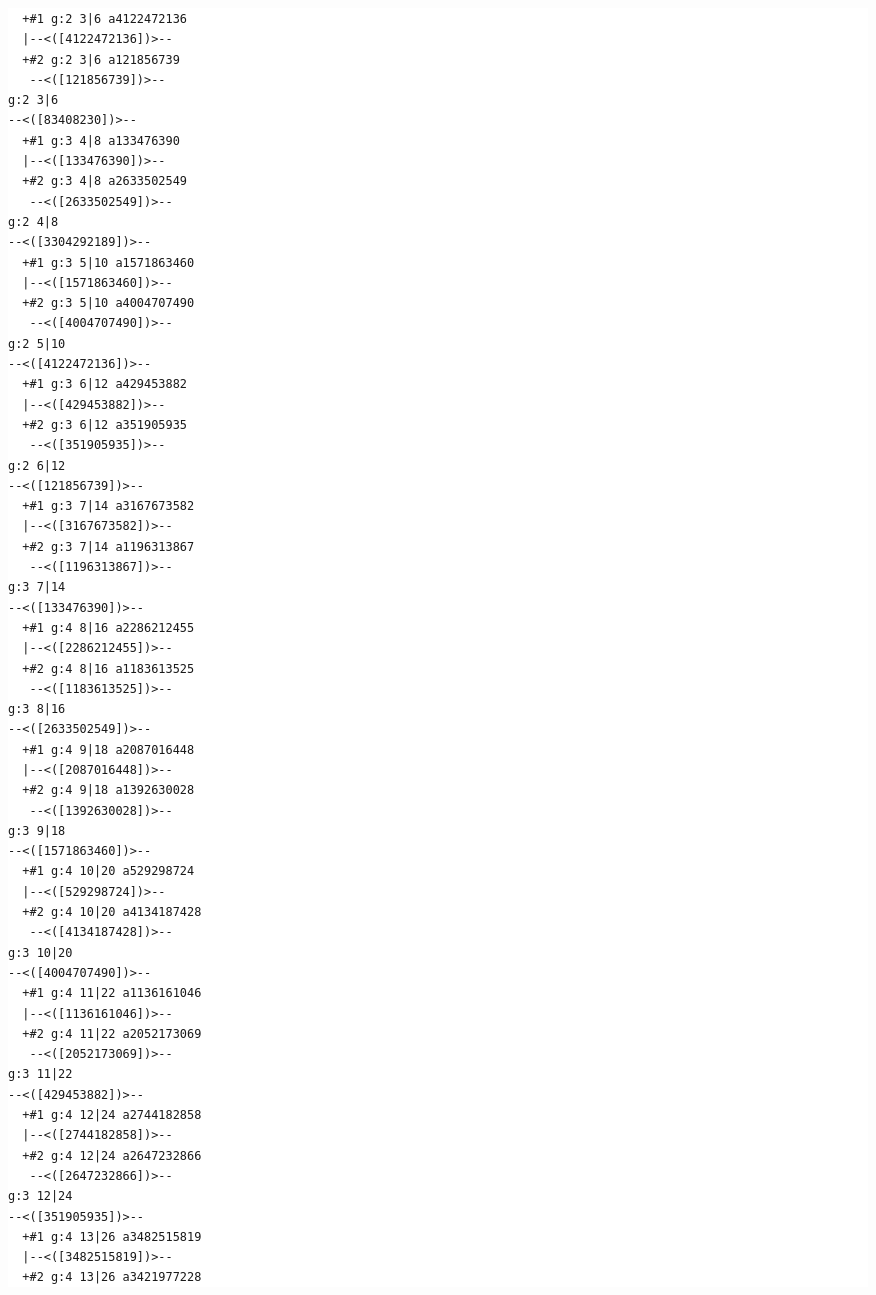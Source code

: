 ```entrada
  +#1 g:2 3|6 a4122472136
  |--<([4122472136])>--
  +#2 g:2 3|6 a121856739
   --<([121856739])>--
g:2 3|6
--<([83408230])>--
  +#1 g:3 4|8 a133476390
  |--<([133476390])>--
  +#2 g:3 4|8 a2633502549
   --<([2633502549])>--
g:2 4|8
--<([3304292189])>--
  +#1 g:3 5|10 a1571863460
  |--<([1571863460])>--
  +#2 g:3 5|10 a4004707490
   --<([4004707490])>--
g:2 5|10
--<([4122472136])>--
  +#1 g:3 6|12 a429453882
  |--<([429453882])>--
  +#2 g:3 6|12 a351905935
   --<([351905935])>--
g:2 6|12
--<([121856739])>--
  +#1 g:3 7|14 a3167673582
  |--<([3167673582])>--
  +#2 g:3 7|14 a1196313867
   --<([1196313867])>--
g:3 7|14
--<([133476390])>--
  +#1 g:4 8|16 a2286212455
  |--<([2286212455])>--
  +#2 g:4 8|16 a1183613525
   --<([1183613525])>--
g:3 8|16
--<([2633502549])>--
  +#1 g:4 9|18 a2087016448
  |--<([2087016448])>--
  +#2 g:4 9|18 a1392630028
   --<([1392630028])>--
g:3 9|18
--<([1571863460])>--
  +#1 g:4 10|20 a529298724
  |--<([529298724])>--
  +#2 g:4 10|20 a4134187428
   --<([4134187428])>--
g:3 10|20
--<([4004707490])>--
  +#1 g:4 11|22 a1136161046
  |--<([1136161046])>--
  +#2 g:4 11|22 a2052173069
   --<([2052173069])>--
g:3 11|22
--<([429453882])>--
  +#1 g:4 12|24 a2744182858
  |--<([2744182858])>--
  +#2 g:4 12|24 a2647232866
   --<([2647232866])>--
g:3 12|24
--<([351905935])>--
  +#1 g:4 13|26 a3482515819
  |--<([3482515819])>--
  +#2 g:4 13|26 a3421977228
```